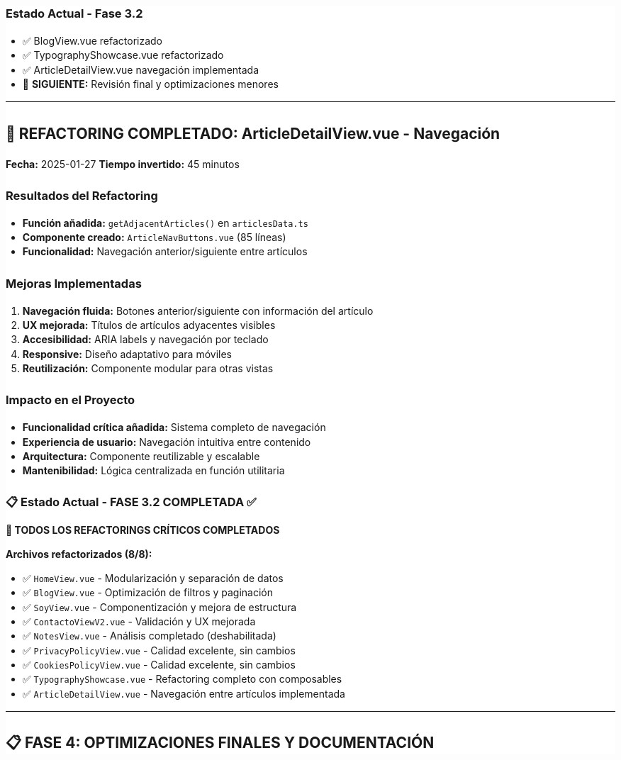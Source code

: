 ### Estado Actual - Fase 3.2
- ✅ BlogView.vue refactorizado
- ✅ TypographyShowcase.vue refactorizado
- ✅ ArticleDetailView.vue navegación implementada
- 🔄 **SIGUIENTE:** Revisión final y optimizaciones menores

---

## 🚀 REFACTORING COMPLETADO: ArticleDetailView.vue - Navegación
**Fecha:** 2025-01-27
**Tiempo invertido:** 45 minutos

### Resultados del Refactoring
- **Función añadida:** `getAdjacentArticles()` en `articlesData.ts`
- **Componente creado:** `ArticleNavButtons.vue` (85 líneas)
- **Funcionalidad:** Navegación anterior/siguiente entre artículos

### Mejoras Implementadas
1. **Navegación fluida:** Botones anterior/siguiente con información del artículo
2. **UX mejorada:** Títulos de artículos adyacentes visibles
3. **Accesibilidad:** ARIA labels y navegación por teclado
4. **Responsive:** Diseño adaptativo para móviles
5. **Reutilización:** Componente modular para otras vistas

### Impacto en el Proyecto
- **Funcionalidad crítica añadida:** Sistema completo de navegación
- **Experiencia de usuario:** Navegación intuitiva entre contenido
- **Arquitectura:** Componente reutilizable y escalable
- **Mantenibilidad:** Lógica centralizada en función utilitaria

### 📋 Estado Actual - FASE 3.2 COMPLETADA ✅

**🎉 TODOS LOS REFACTORINGS CRÍTICOS COMPLETADOS**

**Archivos refactorizados (8/8):**
- ✅ `HomeView.vue` - Modularización y separación de datos
- ✅ `BlogView.vue` - Optimización de filtros y paginación
- ✅ `SoyView.vue` - Componentización y mejora de estructura
- ✅ `ContactoViewV2.vue` - Validación y UX mejorada
- ✅ `NotesView.vue` - Análisis completado (deshabilitada)
- ✅ `PrivacyPolicyView.vue` - Calidad excelente, sin cambios
- ✅ `CookiesPolicyView.vue` - Calidad excelente, sin cambios
- ✅ `TypographyShowcase.vue` - Refactoring completo con composables
- ✅ `ArticleDetailView.vue` - Navegación entre artículos implementada

---

## 📋 FASE 4: OPTIMIZACIONES FINALES Y DOCUMENTACIÓN
